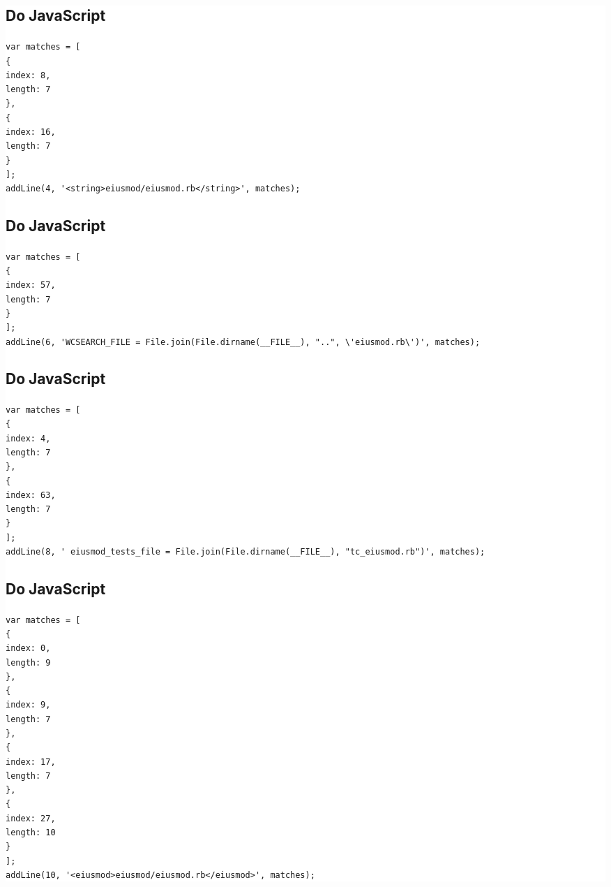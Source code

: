 ## Do JavaScript

	var matches = [
	{
	index: 8,
	length: 7
	},
	{
	index: 16,
	length: 7
	}
	];
	addLine(4, '<string>eiusmod/eiusmod.rb</string>', matches);

## Do JavaScript

	var matches = [
	{
	index: 57,
	length: 7
	}
	];
	addLine(6, 'WCSEARCH_FILE = File.join(File.dirname(__FILE__), "..", \'eiusmod.rb\')', matches);

## Do JavaScript

	var matches = [
	{
	index: 4,
	length: 7
	},
	{
	index: 63,
	length: 7
	}
	];
	addLine(8, ' eiusmod_tests_file = File.join(File.dirname(__FILE__), "tc_eiusmod.rb")', matches);

## Do JavaScript

	var matches = [
	{
	index: 0,
	length: 9
	},
	{
	index: 9,
	length: 7
	},
	{
	index: 17,
	length: 7
	},
	{
	index: 27,
	length: 10
	}
	];
	addLine(10, '<eiusmod>eiusmod/eiusmod.rb</eiusmod>', matches);
